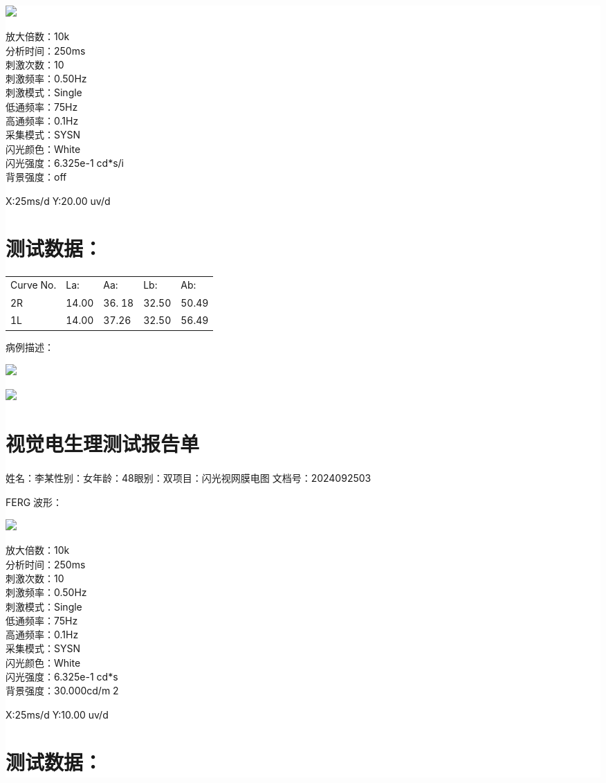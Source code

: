![](https://cdn-mineru.openxlab.org.cn/extract/da586022-39f9-4f8c-81e5-e50b3bb88fe9/29d2ceaf542b7b5d9c531467358b7324d29a133b8f4c6e7c96c0a44950c401c3.jpg)  

放大倍数：10k  
分析时间：250ms  
刺激次数：10  
刺激频率：0.50Hz  
刺激模式：Single  
低通频率：75Hz  
高通频率：0.1Hz  
采集模式：SYSN  
闪光颜色：White  
闪光强度：6.325e-1 cd\*s/i  
背景强度：off  

X:25ms/d Y:20.00 uv/d  

# 测试数据：  

<html><body><table><tr><td>Curve No.</td><td>La:</td><td>Aa:</td><td>Lb:</td><td>Ab:</td></tr><tr><td>2R</td><td>14.00</td><td>36. 18</td><td>32.50</td><td>50.49</td></tr><tr><td>1L</td><td>14.00</td><td>37.26</td><td>32.50</td><td>56.49</td></tr></table></body></html>  

病例描述：  

![](https://cdn-mineru.openxlab.org.cn/extract/da586022-39f9-4f8c-81e5-e50b3bb88fe9/d98ae2a73ce69edf8b8a65f1866378851ff6964fb1bd3d6c2396beed30300915.jpg)  

![](https://cdn-mineru.openxlab.org.cn/extract/da586022-39f9-4f8c-81e5-e50b3bb88fe9/658d5a4a34a47496a3f6c1b1ed97a3e0ff7411a1059a7911f96c4e1174793095.jpg)  

# 视觉电生理测试报告单  

姓名：李某性别：女年龄：48眼别：双项目：闪光视网膜电图 文档号：2024092503  

FERG 波形：  

![](https://cdn-mineru.openxlab.org.cn/extract/da586022-39f9-4f8c-81e5-e50b3bb88fe9/21ca9cfb1a53d29c55de600ca2f8c01c6df5737c1ae6842fdf66f9a485ac3188.jpg)  

放大倍数：10k  
分析时间：250ms  
刺激次数：10  
刺激频率：0.50Hz  
刺激模式：Single  
低通频率：75Hz  
高通频率：0.1Hz  
采集模式：SYSN  
闪光颜色：White  
闪光强度：6.325e-1 cd\*s  
背景强度：30.000cd/m 2  

X:25ms/d Y:10.00 uv/d  

# 测试数据：  
